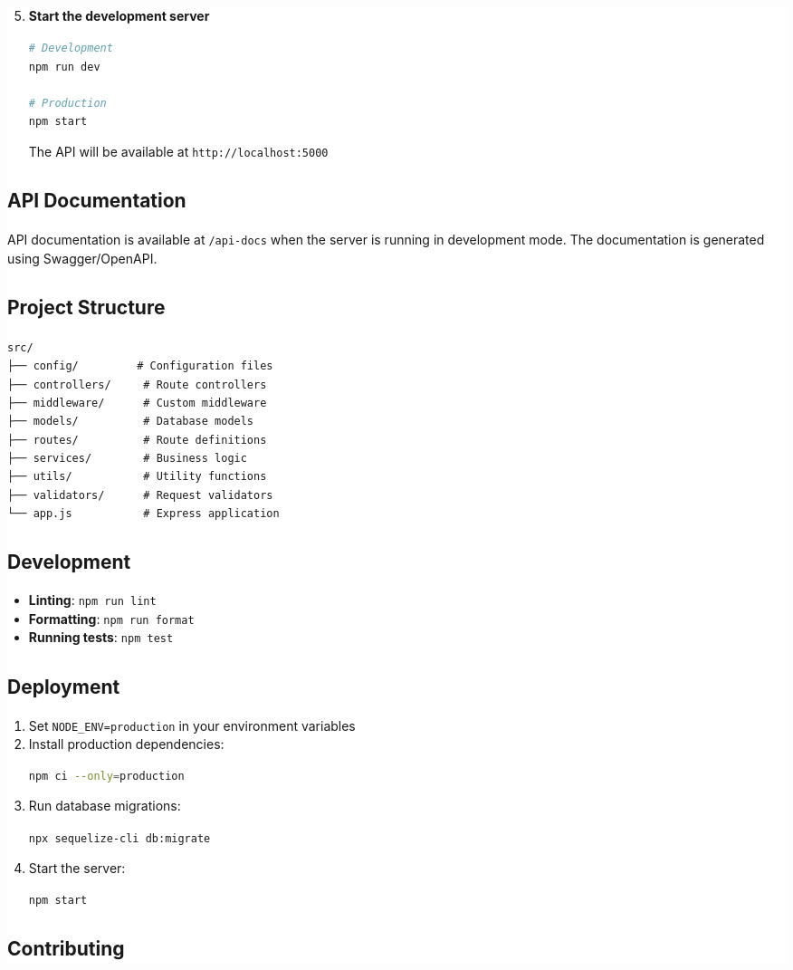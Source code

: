 5. **Start the development server**
   ```bash
   # Development
   npm run dev
   
   # Production
   npm start
   ```
   The API will be available at `http://localhost:5000`

## API Documentation

API documentation is available at `/api-docs` when the server is running in development mode. The documentation is generated using Swagger/OpenAPI.

## Project Structure

```
src/
├── config/         # Configuration files
├── controllers/     # Route controllers
├── middleware/      # Custom middleware
├── models/          # Database models
├── routes/          # Route definitions
├── services/        # Business logic
├── utils/           # Utility functions
├── validators/      # Request validators
└── app.js           # Express application
```

## Development

- **Linting**: `npm run lint`
- **Formatting**: `npm run format`
- **Running tests**: `npm test`

## Deployment

1. Set `NODE_ENV=production` in your environment variables
2. Install production dependencies:
   ```bash
   npm ci --only=production
   ```
3. Run database migrations:
   ```bash
   npx sequelize-cli db:migrate
   ```
4. Start the server:
   ```bash
   npm start
   ```

## Contributing
